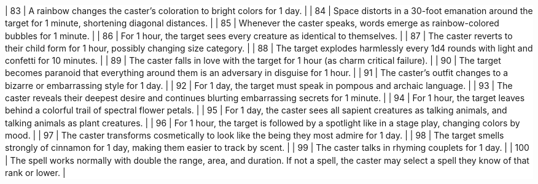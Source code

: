 |     83 | A rainbow changes the caster’s coloration to bright colors for 1 day.                                                                                                                                                                                               |
|     84 | Space distorts in a 30-foot emanation around the target for 1 minute, shortening diagonal distances.                                                                                                                                                                |
|     85 | Whenever the caster speaks, words emerge as rainbow-colored bubbles for 1 minute.                                                                                                                                                                                   |
|     86 | For 1 hour, the target sees every creature as identical to themselves.                                                                                                                                                                                              |
|     87 | The caster reverts to their child form for 1 hour, possibly changing size category.                                                                                                                                                                                 |
|     88 | The target explodes harmlessly every 1d4 rounds with light and confetti for 10 minutes.                                                                                                                                                                             |
|     89 | The caster falls in love with the target for 1 hour (as charm critical failure).                                                                                                                                                                                    |
|     90 | The target becomes paranoid that everything around them is an adversary in disguise for 1 hour.                                                                                                                                                                     |
|     91 | The caster’s outfit changes to a bizarre or embarrassing style for 1 day.                                                                                                                                                                                           |
|     92 | For 1 day, the target must speak in pompous and archaic language.                                                                                                                                                                                                   |
|     93 | The caster reveals their deepest desire and continues blurting embarrassing secrets for 1 minute.                                                                                                                                                                   |
|     94 | For 1 hour, the target leaves behind a colorful trail of spectral flower petals.                                                                                                                                                                                    |
|     95 | For 1 day, the caster sees all sapient creatures as talking animals, and talking animals as plant creatures.                                                                                                                                                        |
|     96 | For 1 hour, the target is followed by a spotlight like in a stage play, changing colors by mood.                                                                                                                                                                    |
|     97 | The caster transforms cosmetically to look like the being they most admire for 1 day.                                                                                                                                                                               |
|     98 | The target smells strongly of cinnamon for 1 day, making them easier to track by scent.                                                                                                                                                                             |
|     99 | The caster talks in rhyming couplets for 1 day.                                                                                                                                                                                                                     |
|    100 | The spell works normally with double the range, area, and duration. If not a spell, the caster may select a spell they know of that rank or lower.                                                                                                                  |